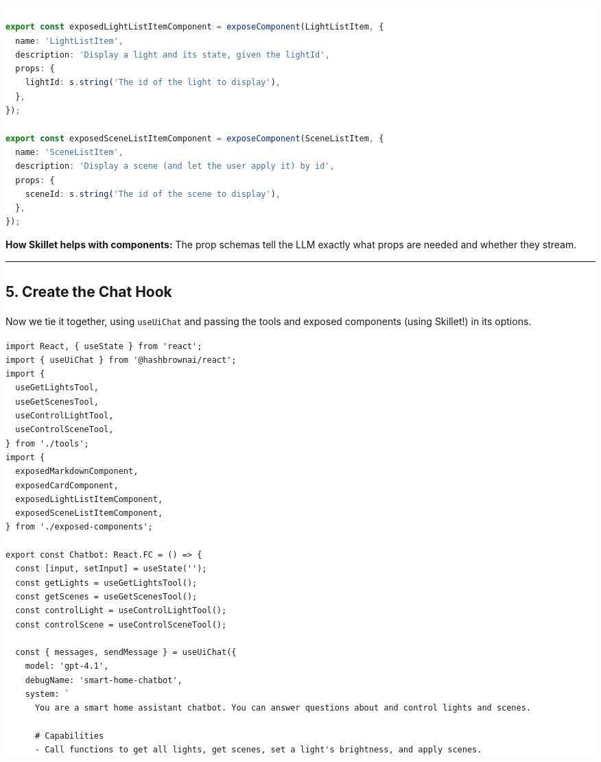 ```ts

export const exposedLightListItemComponent = exposeComponent(LightListItem, {
  name: 'LightListItem',
  description: 'Display a light and its state, given the lightId',
  props: {
    lightId: s.string('The id of the light to display'),
  },
});

export const exposedSceneListItemComponent = exposeComponent(SceneListItem, {
  name: 'SceneListItem',
  description: 'Display a scene (and let the user apply it) by id',
  props: {
    sceneId: s.string('The id of the scene to display'),
  },
});
```

</hb-code-example>

**How Skillet helps with components:**
The prop schemas tell the LLM exactly what props are needed and whether they stream.

---

## 5. Create the Chat Hook

Now we tie it together, using `useUiChat` and passing the tools and exposed components (using Skillet!) in its options.

<hb-code-example header="Chatbot.tsx">

```tsx
import React, { useState } from 'react';
import { useUiChat } from '@hashbrownai/react';
import {
  useGetLightsTool,
  useGetScenesTool,
  useControlLightTool,
  useControlSceneTool,
} from './tools';
import {
  exposedMarkdownComponent,
  exposedCardComponent,
  exposedLightListItemComponent,
  exposedSceneListItemComponent,
} from './exposed-components';

export const Chatbot: React.FC = () => {
  const [input, setInput] = useState('');
  const getLights = useGetLightsTool();
  const getScenes = useGetScenesTool();
  const controlLight = useControlLightTool();
  const controlScene = useControlSceneTool();

  const { messages, sendMessage } = useUiChat({
    model: 'gpt-4.1',
    debugName: 'smart-home-chatbot',
    system: `
      You are a smart home assistant chatbot. You can answer questions about and control lights and scenes.

      # Capabilities
      - Call functions to get all lights, get scenes, set a light's brightness, and apply scenes.

```